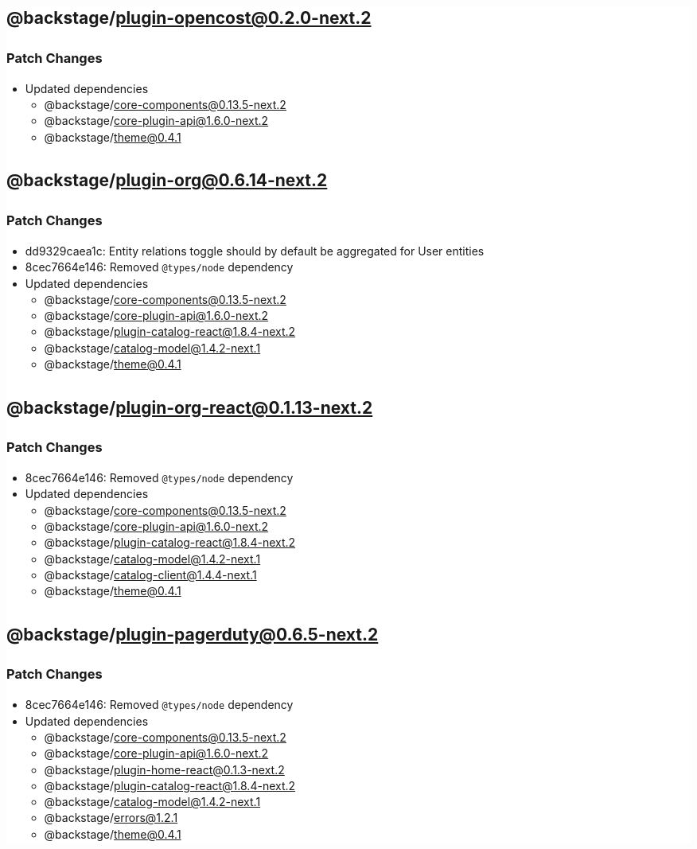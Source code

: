 ## @backstage/plugin-opencost@0.2.0-next.2

### Patch Changes

- Updated dependencies
  - @backstage/core-components@0.13.5-next.2
  - @backstage/core-plugin-api@1.6.0-next.2
  - @backstage/theme@0.4.1

## @backstage/plugin-org@0.6.14-next.2

### Patch Changes

- dd9329caea1c: Entity relations toggle should by default be aggregated for User entities
- 8cec7664e146: Removed `@types/node` dependency
- Updated dependencies
  - @backstage/core-components@0.13.5-next.2
  - @backstage/core-plugin-api@1.6.0-next.2
  - @backstage/plugin-catalog-react@1.8.4-next.2
  - @backstage/catalog-model@1.4.2-next.1
  - @backstage/theme@0.4.1

## @backstage/plugin-org-react@0.1.13-next.2

### Patch Changes

- 8cec7664e146: Removed `@types/node` dependency
- Updated dependencies
  - @backstage/core-components@0.13.5-next.2
  - @backstage/core-plugin-api@1.6.0-next.2
  - @backstage/plugin-catalog-react@1.8.4-next.2
  - @backstage/catalog-model@1.4.2-next.1
  - @backstage/catalog-client@1.4.4-next.1
  - @backstage/theme@0.4.1

## @backstage/plugin-pagerduty@0.6.5-next.2

### Patch Changes

- 8cec7664e146: Removed `@types/node` dependency
- Updated dependencies
  - @backstage/core-components@0.13.5-next.2
  - @backstage/core-plugin-api@1.6.0-next.2
  - @backstage/plugin-home-react@0.1.3-next.2
  - @backstage/plugin-catalog-react@1.8.4-next.2
  - @backstage/catalog-model@1.4.2-next.1
  - @backstage/errors@1.2.1
  - @backstage/theme@0.4.1
